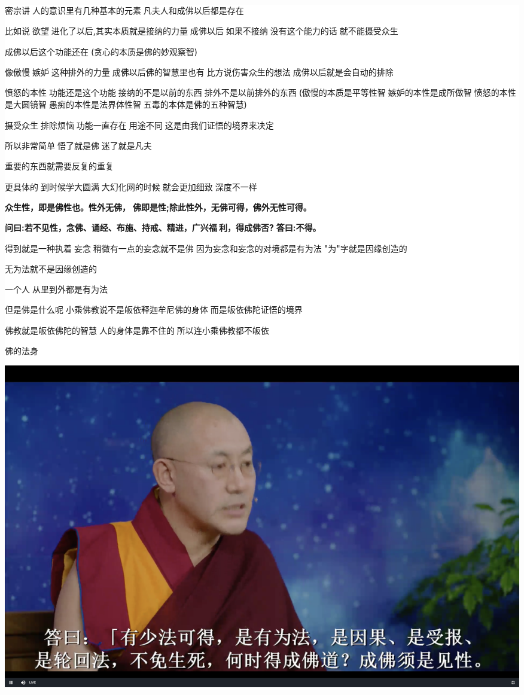 密宗讲 人的意识里有几种基本的元素 凡夫人和成佛以后都是存在

比如说 欲望 进化了以后,其实本质就是接纳的力量 成佛以后 如果不接纳 没有这个能力的话 就不能摄受众生

成佛以后这个功能还在 (贪心的本质是佛的妙观察智)

像傲慢 嫉妒 这种排外的力量 成佛以后佛的智慧里也有 比方说伤害众生的想法 成佛以后就是会自动的排除

愤怒的本性 功能还是这个功能 接纳的不是以前的东西 排外不是以前排外的东西 (傲慢的本质是平等性智 嫉妒的本性是成所做智 愤怒的本性是大圆镜智 愚痴的本性是法界体性智 五毒的本体是佛的五种智慧)

摄受众生 排除烦恼 功能一直存在 用途不同 这是由我们证悟的境界来决定

所以非常简单 悟了就是佛 迷了就是凡夫

重要的东西就需要反复的重复

更具体的 到时候学大圆满 大幻化网的时候 就会更加细致 深度不一样



**众生性，即是佛性也。性外无佛，**
**佛即是性;除此性外，无佛可得，佛外无性可得。**

**问曰:若不见性，念佛、诵经、布施、持戒、精进，广兴福 利，得成佛否?**
**答曰:不得。**

得到就是一种执着 妄念 稍微有一点的妄念就不是佛 因为妄念和妄念的对境都是有为法 "为"字就是因缘创造的 

无为法就不是因缘创造的

一个人 从里到外都是有为法 

但是佛是什么呢 小乘佛教说不是皈依释迦牟尼佛的身体 而是皈依佛陀证悟的境界

佛教就是皈依佛陀的智慧 人的身体是靠不住的 所以连小乘佛教都不皈依 

佛的法身 

![image-20191029052502626](https://github.com/zuokun2013/hdv/raw/master/%E9%9A%8F%E5%A0%82%E7%AC%94%E8%AE%B0/10%E6%9C%8829%E6%97%A5%E4%B8%8A%E5%B8%88%E5%BC%80%E7%A4%BA-%E8%BE%BE%E6%91%A9%E8%A1%80%E8%84%89%E8%AE%BA.assets/image-20191029052502626.png)
